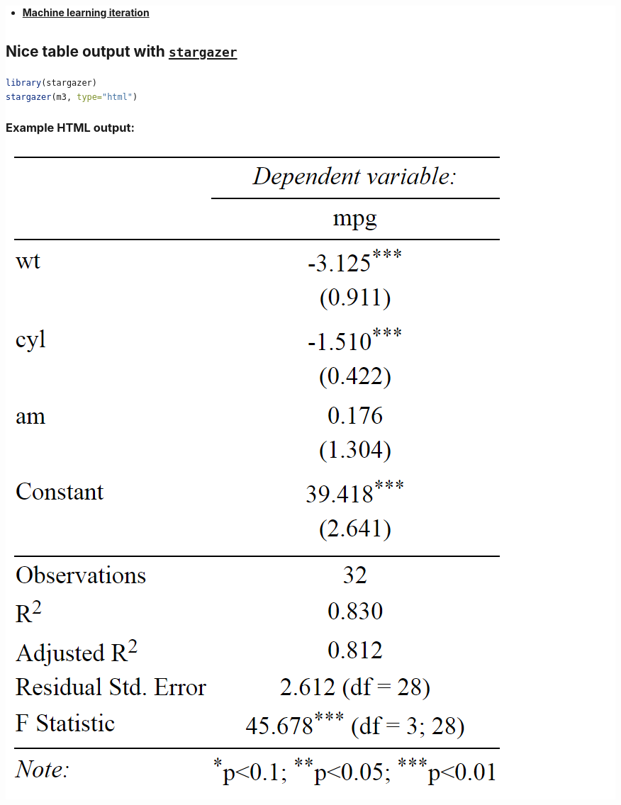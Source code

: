 
- [**Machine learning iteration**](https://elitedatascience.com/machine-learning-iteration)




## Nice table output with [`stargazer`](https://cran.r-project.org/web/packages/stargazer/vignettes/stargazer.pdf)





```r
library(stargazer)
stargazer(m3, type="html")
```

### Example HTML output:

![](figure/stargazertabex.PNG)
